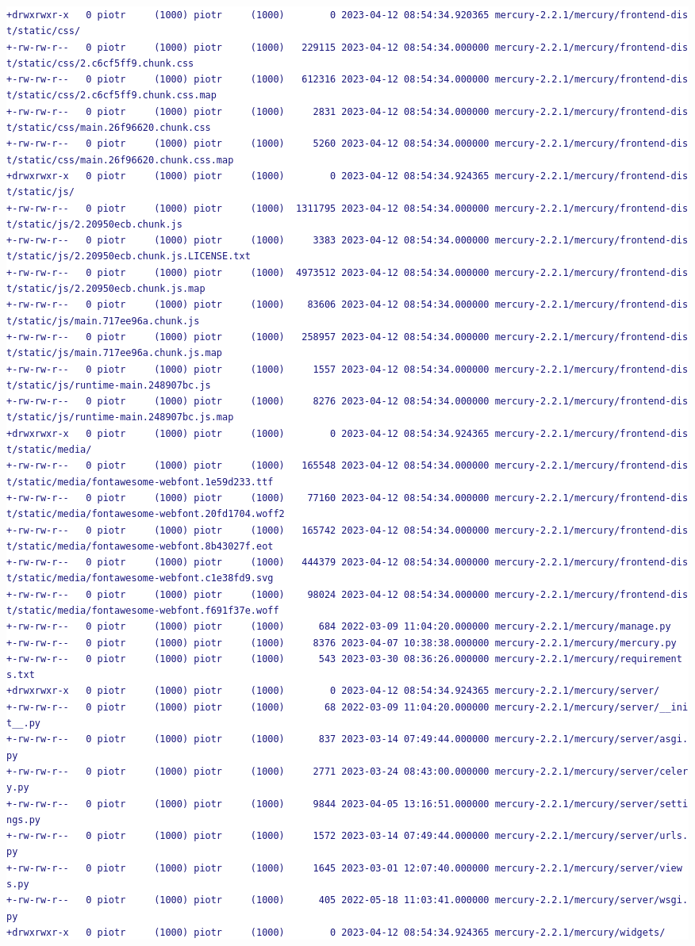 ```diff
+drwxrwxr-x   0 piotr     (1000) piotr     (1000)        0 2023-04-12 08:54:34.920365 mercury-2.2.1/mercury/frontend-dist/static/css/
+-rw-rw-r--   0 piotr     (1000) piotr     (1000)   229115 2023-04-12 08:54:34.000000 mercury-2.2.1/mercury/frontend-dist/static/css/2.c6cf5ff9.chunk.css
+-rw-rw-r--   0 piotr     (1000) piotr     (1000)   612316 2023-04-12 08:54:34.000000 mercury-2.2.1/mercury/frontend-dist/static/css/2.c6cf5ff9.chunk.css.map
+-rw-rw-r--   0 piotr     (1000) piotr     (1000)     2831 2023-04-12 08:54:34.000000 mercury-2.2.1/mercury/frontend-dist/static/css/main.26f96620.chunk.css
+-rw-rw-r--   0 piotr     (1000) piotr     (1000)     5260 2023-04-12 08:54:34.000000 mercury-2.2.1/mercury/frontend-dist/static/css/main.26f96620.chunk.css.map
+drwxrwxr-x   0 piotr     (1000) piotr     (1000)        0 2023-04-12 08:54:34.924365 mercury-2.2.1/mercury/frontend-dist/static/js/
+-rw-rw-r--   0 piotr     (1000) piotr     (1000)  1311795 2023-04-12 08:54:34.000000 mercury-2.2.1/mercury/frontend-dist/static/js/2.20950ecb.chunk.js
+-rw-rw-r--   0 piotr     (1000) piotr     (1000)     3383 2023-04-12 08:54:34.000000 mercury-2.2.1/mercury/frontend-dist/static/js/2.20950ecb.chunk.js.LICENSE.txt
+-rw-rw-r--   0 piotr     (1000) piotr     (1000)  4973512 2023-04-12 08:54:34.000000 mercury-2.2.1/mercury/frontend-dist/static/js/2.20950ecb.chunk.js.map
+-rw-rw-r--   0 piotr     (1000) piotr     (1000)    83606 2023-04-12 08:54:34.000000 mercury-2.2.1/mercury/frontend-dist/static/js/main.717ee96a.chunk.js
+-rw-rw-r--   0 piotr     (1000) piotr     (1000)   258957 2023-04-12 08:54:34.000000 mercury-2.2.1/mercury/frontend-dist/static/js/main.717ee96a.chunk.js.map
+-rw-rw-r--   0 piotr     (1000) piotr     (1000)     1557 2023-04-12 08:54:34.000000 mercury-2.2.1/mercury/frontend-dist/static/js/runtime-main.248907bc.js
+-rw-rw-r--   0 piotr     (1000) piotr     (1000)     8276 2023-04-12 08:54:34.000000 mercury-2.2.1/mercury/frontend-dist/static/js/runtime-main.248907bc.js.map
+drwxrwxr-x   0 piotr     (1000) piotr     (1000)        0 2023-04-12 08:54:34.924365 mercury-2.2.1/mercury/frontend-dist/static/media/
+-rw-rw-r--   0 piotr     (1000) piotr     (1000)   165548 2023-04-12 08:54:34.000000 mercury-2.2.1/mercury/frontend-dist/static/media/fontawesome-webfont.1e59d233.ttf
+-rw-rw-r--   0 piotr     (1000) piotr     (1000)    77160 2023-04-12 08:54:34.000000 mercury-2.2.1/mercury/frontend-dist/static/media/fontawesome-webfont.20fd1704.woff2
+-rw-rw-r--   0 piotr     (1000) piotr     (1000)   165742 2023-04-12 08:54:34.000000 mercury-2.2.1/mercury/frontend-dist/static/media/fontawesome-webfont.8b43027f.eot
+-rw-rw-r--   0 piotr     (1000) piotr     (1000)   444379 2023-04-12 08:54:34.000000 mercury-2.2.1/mercury/frontend-dist/static/media/fontawesome-webfont.c1e38fd9.svg
+-rw-rw-r--   0 piotr     (1000) piotr     (1000)    98024 2023-04-12 08:54:34.000000 mercury-2.2.1/mercury/frontend-dist/static/media/fontawesome-webfont.f691f37e.woff
+-rw-rw-r--   0 piotr     (1000) piotr     (1000)      684 2022-03-09 11:04:20.000000 mercury-2.2.1/mercury/manage.py
+-rw-rw-r--   0 piotr     (1000) piotr     (1000)     8376 2023-04-07 10:38:38.000000 mercury-2.2.1/mercury/mercury.py
+-rw-rw-r--   0 piotr     (1000) piotr     (1000)      543 2023-03-30 08:36:26.000000 mercury-2.2.1/mercury/requirements.txt
+drwxrwxr-x   0 piotr     (1000) piotr     (1000)        0 2023-04-12 08:54:34.924365 mercury-2.2.1/mercury/server/
+-rw-rw-r--   0 piotr     (1000) piotr     (1000)       68 2022-03-09 11:04:20.000000 mercury-2.2.1/mercury/server/__init__.py
+-rw-rw-r--   0 piotr     (1000) piotr     (1000)      837 2023-03-14 07:49:44.000000 mercury-2.2.1/mercury/server/asgi.py
+-rw-rw-r--   0 piotr     (1000) piotr     (1000)     2771 2023-03-24 08:43:00.000000 mercury-2.2.1/mercury/server/celery.py
+-rw-rw-r--   0 piotr     (1000) piotr     (1000)     9844 2023-04-05 13:16:51.000000 mercury-2.2.1/mercury/server/settings.py
+-rw-rw-r--   0 piotr     (1000) piotr     (1000)     1572 2023-03-14 07:49:44.000000 mercury-2.2.1/mercury/server/urls.py
+-rw-rw-r--   0 piotr     (1000) piotr     (1000)     1645 2023-03-01 12:07:40.000000 mercury-2.2.1/mercury/server/views.py
+-rw-rw-r--   0 piotr     (1000) piotr     (1000)      405 2022-05-18 11:03:41.000000 mercury-2.2.1/mercury/server/wsgi.py
+drwxrwxr-x   0 piotr     (1000) piotr     (1000)        0 2023-04-12 08:54:34.924365 mercury-2.2.1/mercury/widgets/
```